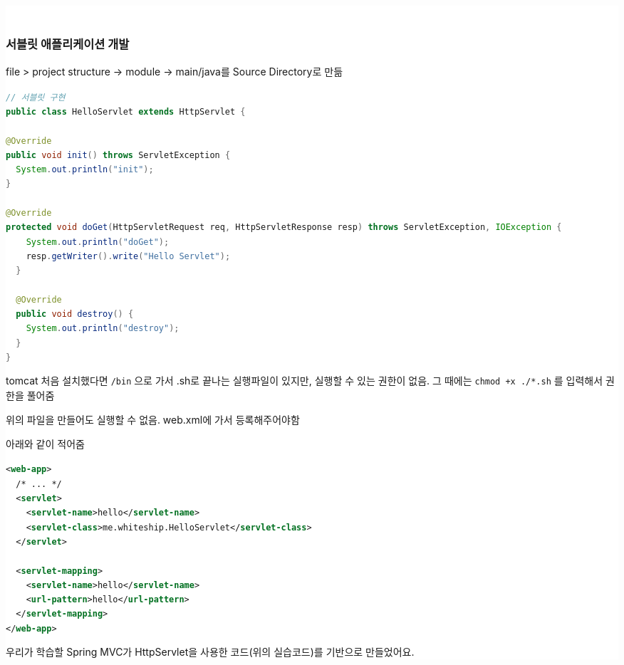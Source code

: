 <br />

### 서블릿 애플리케이션 개발

file > project structure -> module -> main/java를 Source Directory로 만듦

``` java
// 서블릿 구현
public class HelloServlet extends HttpServlet {

@Override
public void init() throws ServletException {
  System.out.println("init");
}

@Override
protected void doGet(HttpServletRequest req, HttpServletResponse resp) throws ServletException, IOException {
    System.out.println("doGet");
    resp.getWriter().write("Hello Servlet");
  }

  @Override
  public void destroy() {
    System.out.println("destroy");
  }
}
```



tomcat 처음 설치했다면 `/bin` 으로 가서 .sh로 끝나는 실행파일이 있지만, 실행할 수 있는 권한이 없음. 그 때에는 `chmod +x ./*.sh` 를 입력해서 권한을 풀어줌

위의 파일을 만들어도 실행할 수 없음. web.xml에 가서 등록해주어야함

아래와 같이 적어줌

``` xml
<web-app>
  /* ... */
  <servlet>
    <servlet-name>hello</servlet-name>
    <servlet-class>me.whiteship.HelloServlet</servlet-class>
  </servlet>

  <servlet-mapping>
    <servlet-name>hello</servlet-name>
    <url-pattern>hello</url-pattern>
  </servlet-mapping>
</web-app>
```



우리가 학습할 Spring MVC가 HttpServlet을 사용한 코드(위의 실습코드)를 기반으로 만들었어요.
